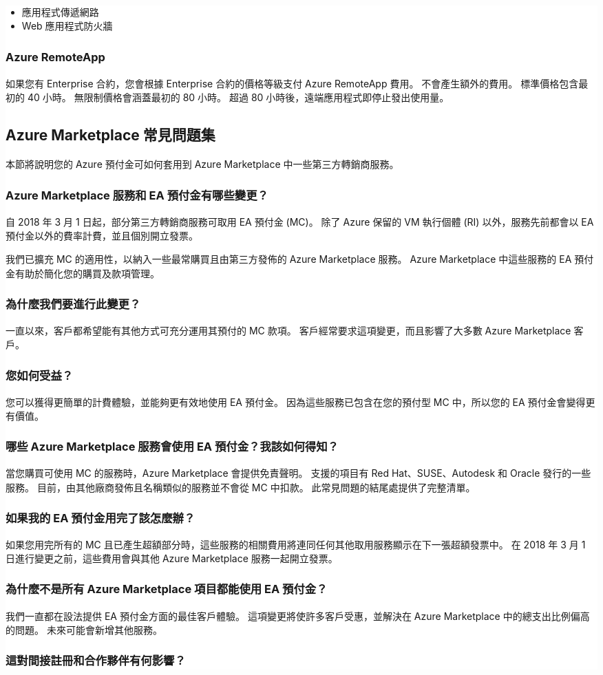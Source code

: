 - 應用程式傳遞網路
- Web 應用程式防火牆

### <a name="azure-remoteapp"></a>Azure RemoteApp

如果您有 Enterprise 合約，您會根據 Enterprise 合約的價格等級支付 Azure RemoteApp 費用。 不會產生額外的費用。 標準價格包含最初的 40 小時。 無限制價格會涵蓋最初的 80 小時。 超過 80 小時後，遠端應用程式即停止發出使用量。

## <a name="azure-marketplace-faq"></a>Azure Marketplace 常見問題集

本節將說明您的 Azure 預付金可如何套用到 Azure Marketplace 中一些第三方轉銷商服務。

### <a name="what-changed-with-azure-marketplace-services-and-ea-monetary-commitment"></a>Azure Marketplace 服務和 EA 預付金有哪些變更？

自 2018 年 3 月 1 日起，部分第三方轉銷商服務可取用 EA 預付金 (MC)。 除了 Azure 保留的 VM 執行個體 (RI) 以外，服務先前都會以 EA 預付金以外的費率計費，並且個別開立發票。

我們已擴充 MC 的適用性，以納入一些最常購買且由第三方發佈的 Azure Marketplace 服務。 Azure Marketplace 中這些服務的 EA 預付金有助於簡化您的購買及款項管理。

### <a name="why-did-we-make-this-change"></a>為什麼我們要進行此變更？

一直以來，客戶都希望能有其他方式可充分運用其預付的 MC 款項。 客戶經常要求這項變更，而且影響了大多數 Azure Marketplace 客戶。

### <a name="how-do-you-benefit"></a>您如何受益？

您可以獲得更簡單的計費體驗，並能夠更有效地使用 EA 預付金。 因為這些服務已包含在您的預付型 MC 中，所以您的 EA 預付金會變得更有價值。

### <a name="what-azure-marketplace-services-use-ea-monetary-commitment-and-how-do-i-know"></a>哪些 Azure Marketplace 服務會使用 EA 預付金？我該如何得知？

當您購買可使用 MC 的服務時，Azure Marketplace 會提供免責聲明。 支援的項目有 Red Hat、SUSE、Autodesk 和 Oracle 發行的一些服務。 目前，由其他廠商發佈且名稱類似的服務並不會從 MC 中扣款。 此常見問題的結尾處提供了完整清單。

### <a name="what-if-my-ea-monetary-commitment-runs-out"></a>如果我的 EA 預付金用完了該怎麼辦？

如果您用完所有的 MC 且已產生超額部分時，這些服務的相關費用將連同任何其他取用服務顯示在下一張超額發票中。 在 2018 年 3 月 1 日進行變更之前，這些費用會與其他 Azure Marketplace 服務一起開立發票。

### <a name="why-dont-all-azure-marketplaces-consume-ea-monetary-commitment"></a>為什麼不是所有 Azure Marketplace 項目都能使用 EA 預付金？

我們一直都在設法提供 EA 預付金方面的最佳客戶體驗。 這項變更將使許多客戶受惠，並解決在 Azure Marketplace 中的總支出比例偏高的問題。 未來可能會新增其他服務。

### <a name="how-does-this-impact-indirect-enrollment-and-partners"></a>這對間接註冊和合作夥伴有何影響？
